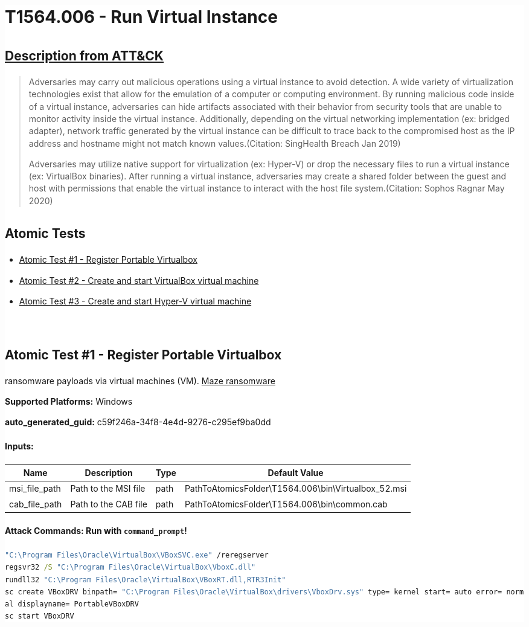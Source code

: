 # T1564.006 - Run Virtual Instance

## [Description from ATT&CK](https://attack.mitre.org/techniques/T1564/006)

<blockquote>Adversaries may carry out malicious operations using a virtual instance to avoid detection. A wide variety of virtualization technologies exist that allow for the emulation of a computer or computing environment. By running malicious code inside of a virtual instance, adversaries can hide artifacts associated with their behavior from security tools that are unable to monitor activity inside the virtual instance. Additionally, depending on the virtual networking implementation (ex: bridged adapter), network traffic generated by the virtual instance can be difficult to trace back to the compromised host as the IP address and hostname might not match known values.(Citation: SingHealth Breach Jan 2019)

Adversaries may utilize native support for virtualization (ex: Hyper-V) or drop the necessary files to run a virtual instance (ex: VirtualBox binaries). After running a virtual instance, adversaries may create a shared folder between the guest and host with permissions that enable the virtual instance to interact with the host file system.(Citation: Sophos Ragnar May 2020)</blockquote>

## Atomic Tests

- [Atomic Test #1 - Register Portable Virtualbox](#atomic-test-1---register-portable-virtualbox)

- [Atomic Test #2 - Create and start VirtualBox virtual machine](#atomic-test-2---create-and-start-virtualbox-virtual-machine)

- [Atomic Test #3 - Create and start Hyper-V virtual machine](#atomic-test-3---create-and-start-hyper-v-virtual-machine)

<br/>

## Atomic Test #1 - Register Portable Virtualbox

ransomware payloads via virtual machines (VM).
[Maze ransomware](https://threatpost.com/maze-ransomware-ragnar-locker-virtual-machine/159350/)

**Supported Platforms:** Windows

**auto_generated_guid:** c59f246a-34f8-4e4d-9276-c295ef9ba0dd

#### Inputs:

| Name          | Description          | Type | Default Value                                                   |
| ------------- | -------------------- | ---- | --------------------------------------------------------------- |
| msi_file_path | Path to the MSI file | path | PathToAtomicsFolder&#92;T1564.006&#92;bin&#92;Virtualbox_52.msi |
| cab_file_path | Path to the CAB file | path | PathToAtomicsFolder&#92;T1564.006&#92;bin&#92;common.cab        |

#### Attack Commands: Run with `command_prompt`!

```cmd
"C:\Program Files\Oracle\VirtualBox\VBoxSVC.exe" /reregserver
regsvr32 /S "C:\Program Files\Oracle\VirtualBox\VboxC.dll"
rundll32 "C:\Program Files\Oracle\VirtualBox\VBoxRT.dll,RTR3Init"
sc create VBoxDRV binpath= "C:\Program Files\Oracle\VirtualBox\drivers\VboxDrv.sys" type= kernel start= auto error= normal displayname= PortableVBoxDRV
sc start VBoxDRV
```
